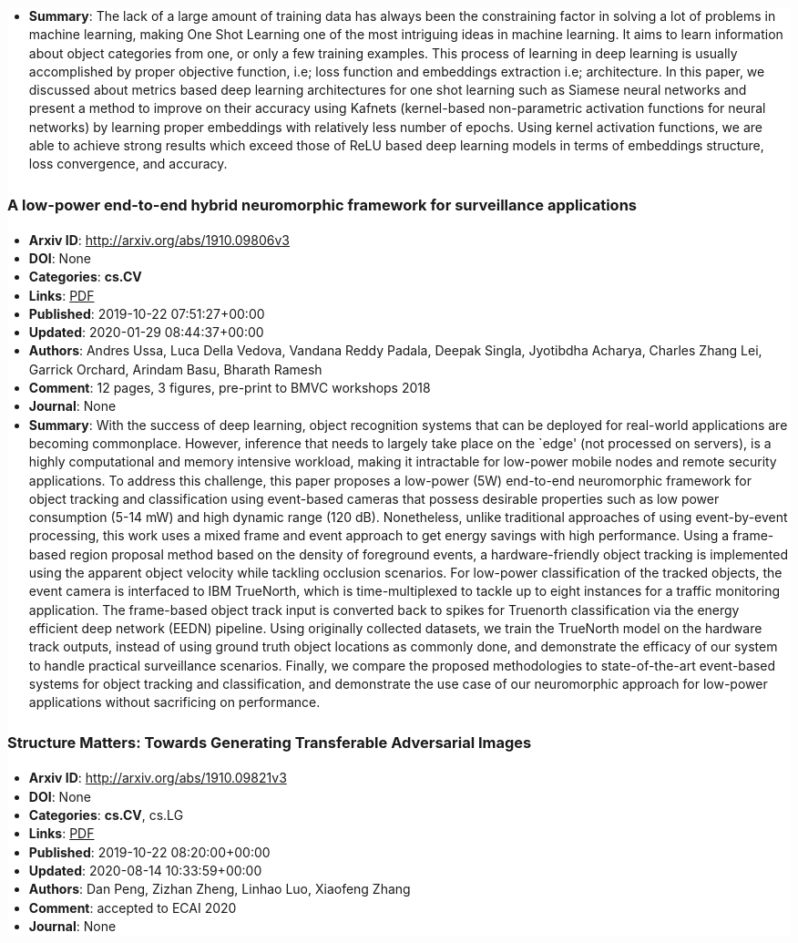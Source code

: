 - **Summary**: The lack of a large amount of training data has always been the constraining factor in solving a lot of problems in machine learning, making One Shot Learning one of the most intriguing ideas in machine learning. It aims to learn information about object categories from one, or only a few training examples. This process of learning in deep learning is usually accomplished by proper objective function, i.e; loss function and embeddings extraction i.e; architecture. In this paper, we discussed about metrics based deep learning architectures for one shot learning such as Siamese neural networks and present a method to improve on their accuracy using Kafnets (kernel-based non-parametric activation functions for neural networks) by learning proper embeddings with relatively less number of epochs. Using kernel activation functions, we are able to achieve strong results which exceed those of ReLU based deep learning models in terms of embeddings structure, loss convergence, and accuracy.



### A low-power end-to-end hybrid neuromorphic framework for surveillance applications
- **Arxiv ID**: http://arxiv.org/abs/1910.09806v3
- **DOI**: None
- **Categories**: **cs.CV**
- **Links**: [PDF](http://arxiv.org/pdf/1910.09806v3)
- **Published**: 2019-10-22 07:51:27+00:00
- **Updated**: 2020-01-29 08:44:37+00:00
- **Authors**: Andres Ussa, Luca Della Vedova, Vandana Reddy Padala, Deepak Singla, Jyotibdha Acharya, Charles Zhang Lei, Garrick Orchard, Arindam Basu, Bharath Ramesh
- **Comment**: 12 pages, 3 figures, pre-print to BMVC workshops 2018
- **Journal**: None
- **Summary**: With the success of deep learning, object recognition systems that can be deployed for real-world applications are becoming commonplace. However, inference that needs to largely take place on the `edge' (not processed on servers), is a highly computational and memory intensive workload, making it intractable for low-power mobile nodes and remote security applications. To address this challenge, this paper proposes a low-power (5W) end-to-end neuromorphic framework for object tracking and classification using event-based cameras that possess desirable properties such as low power consumption (5-14 mW) and high dynamic range (120 dB). Nonetheless, unlike traditional approaches of using event-by-event processing, this work uses a mixed frame and event approach to get energy savings with high performance. Using a frame-based region proposal method based on the density of foreground events, a hardware-friendly object tracking is implemented using the apparent object velocity while tackling occlusion scenarios. For low-power classification of the tracked objects, the event camera is interfaced to IBM TrueNorth, which is time-multiplexed to tackle up to eight instances for a traffic monitoring application. The frame-based object track input is converted back to spikes for Truenorth classification via the energy efficient deep network (EEDN) pipeline. Using originally collected datasets, we train the TrueNorth model on the hardware track outputs, instead of using ground truth object locations as commonly done, and demonstrate the efficacy of our system to handle practical surveillance scenarios. Finally, we compare the proposed methodologies to state-of-the-art event-based systems for object tracking and classification, and demonstrate the use case of our neuromorphic approach for low-power applications without sacrificing on performance.



### Structure Matters: Towards Generating Transferable Adversarial Images
- **Arxiv ID**: http://arxiv.org/abs/1910.09821v3
- **DOI**: None
- **Categories**: **cs.CV**, cs.LG
- **Links**: [PDF](http://arxiv.org/pdf/1910.09821v3)
- **Published**: 2019-10-22 08:20:00+00:00
- **Updated**: 2020-08-14 10:33:59+00:00
- **Authors**: Dan Peng, Zizhan Zheng, Linhao Luo, Xiaofeng Zhang
- **Comment**: accepted to ECAI 2020
- **Journal**: None